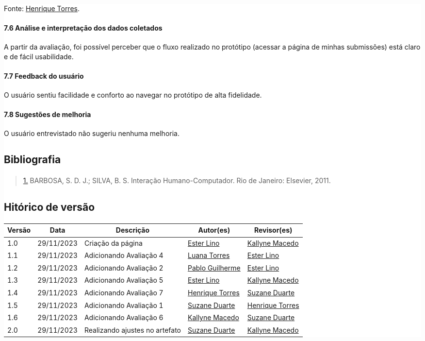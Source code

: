 Fonte: [Henrique Torres](https://github.com/henriqtorresl).

</center>

#### 7.6 Análise e interpretação dos dados coletados

A partir da avaliação, foi possível perceber que o fluxo realizado no protótipo (acessar a página de minhas submissões) está claro e de fácil usabilidade.

#### 7.7 Feedback do usuário

O usuário sentiu facilidade e conforto ao navegar no protótipo de alta fidelidade.

#### 7.8 Sugestões de melhoria

O usuário entrevistado não sugeriu nenhuma melhoria.

## Bibliografia

> <a id="REF1" href="#anchor_1">1.</a> BARBOSA, S. D. J.; SILVA, B. S. Interação Humano-Computador. Rio de Janeiro: Elsevier, 2011.

## Hitórico de versão

| Versão | Data       | Descrição                      | Autor(es)                                           | Revisor(es)                                                  |
| ------ | ---------- | ------------------------------ | --------------------------------------------------- | ------------------------------------------------------------ |
| 1.0    | 29/11/2023 | Criação da página              | [Ester Lino](https://github.com/esteerlino)         | [Kallyne Macedo](https://github.com/kalipassos)              |
| 1.1    | 29/11/2023 | Adicionando Avaliação 4        | [Luana Torres](https://github.com/luanatorress)     | [Ester Lino](https://github.com/esteerlino)                  |
| 1.2    | 29/11/2023 | Adicionando Avaliação 2        | [Pablo Guilherme](https://github.com/PabloGJBS)     | [Ester Lino](https://github.com/esteerlino)                  |
| 1.3    | 29/11/2023 | Adicionando Avaliação 5        | [Ester Lino](https://github.com/esteerlino)         | [Kallyne Macedo](https://github.com/kalipassos)              |
| 1.4    | 29/11/2023 | Adicionando Avaliação 7        | [Henrique Torres](https://github.com/henriqtorresl) | [Suzane Duarte](https://github.com/suzaneduarte)             |
| 1.5    | 29/11/2023 | Adicionando Avaliação 1        | [Suzane Duarte](https://github.com/suzaneduarte)    | [Henrique Torres](https://github.com/henriqtorresl)          |
| 1.6    | 29/11/2023 | Adicionando Avaliação 6        | [Kallyne Macedo](https://github.com/kalipassos)     | [Suzane Duarte](https://github.com/suzaneduarte)             |
| 2.0    | 29/11/2023 | Realizando ajustes no artefato | [Suzane Duarte](https://github.com/suzaneduarte)    | [Kallyne Macedo](https://github.com/kalipassos) |
